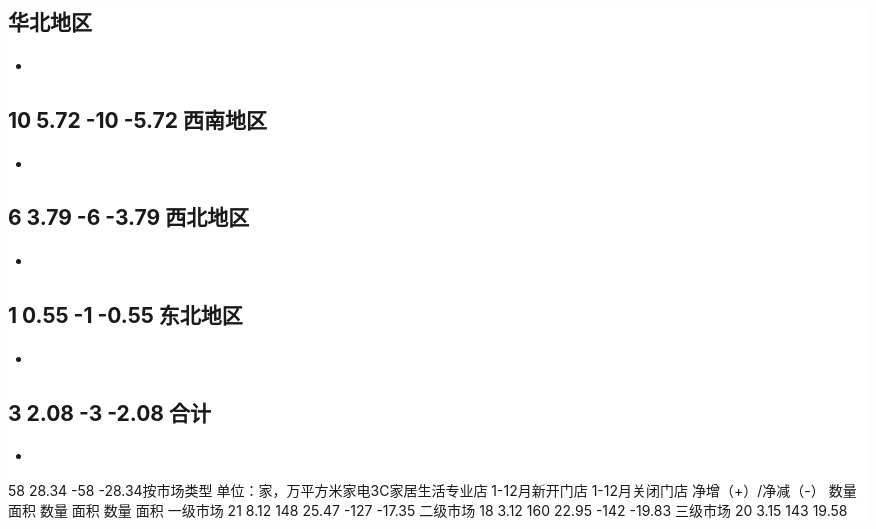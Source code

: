 华北地区
-
-
10
5.72
-10
-5.72
西南地区
-
-
6
3.79
-6
-3.79
西北地区
-
-
1
0.55
-1
-0.55
东北地区
-
-
3
2.08
-3
-2.08
合计
-
-
58
28.34
-58
-28.34按市场类型
单位：家，万平方米家电3C家居生活专业店
1-12月新开门店
1-12月关闭门店
净增（+）/净减（-）
数量
面积
数量
面积
数量
面积
一级市场
21
8.12
148
25.47
-127
-17.35
二级市场
18
3.12
160
22.95
-142
-19.83
三级市场
20
3.15
143
19.58
